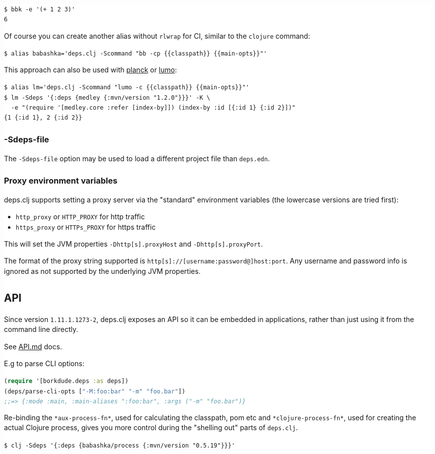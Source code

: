 ``` shell
$ bbk -e '(+ 1 2 3)'
6
```

Of course you can create another alias without `rlwrap` for CI, similar to the
`clojure` command:

``` shell
$ alias babashka='deps.clj -Scommand "bb -cp {{classpath}} {{main-opts}}"'
```

This approach can also be used with [planck](https://github.com/planck-repl/planck) or
[lumo](https://github.com/anmonteiro/lumo):

``` shell
$ alias lm='deps.clj -Scommand "lumo -c {{classpath}} {{main-opts}}"'
$ lm -Sdeps '{:deps {medley {:mvn/version "1.2.0"}}}' -K \
  -e "(require '[medley.core :refer [index-by]]) (index-by :id [{:id 1} {:id 2}])"
{1 {:id 1}, 2 {:id 2}}
```

### -Sdeps-file

The  `-Sdeps-file` option may be used to load a different project file than `deps.edn`.

### Proxy environment variables

deps.clj supports setting a proxy server via the "standard" environment variables (the lowercase versions are tried first):
- `http_proxy` or `HTTP_PROXY` for http traffic
- `https_proxy` or `HTTPs_PROXY` for https traffic

This will set the JVM properties `-Dhttp[s].proxyHost` and `-Dhttp[s].proxyPort`.

The format of the proxy string supported is `http[s]://[username:password@]host:port`. Any username and password info is ignored as not supported by the underlying JVM properties.

## API

Since version `1.11.1.1273-2`, deps.clj exposes an API so it can be embedded in
applications, rather than just using it from the command line directly.

See [API.md](API.md) docs.

E.g to parse CLI options:

``` clojure
(require '[borkdude.deps :as deps])
(deps/parse-cli-opts ["-M:foo:bar" "-m" "foo.bar"])
;;=> {:mode :main, :main-aliases ":foo:bar", :args ("-m" "foo.bar")}
```

Re-binding the `*aux-process-fn*`, used for calculating the classpath, pom etc
and `*clojure-process-fn*`, used for creating the actual Clojure process, gives
you more control during the "shelling out" parts of `deps.clj`.

``` shell
$ clj -Sdeps '{:deps {babashka/process {:mvn/version "0.5.19"}}}'
```
